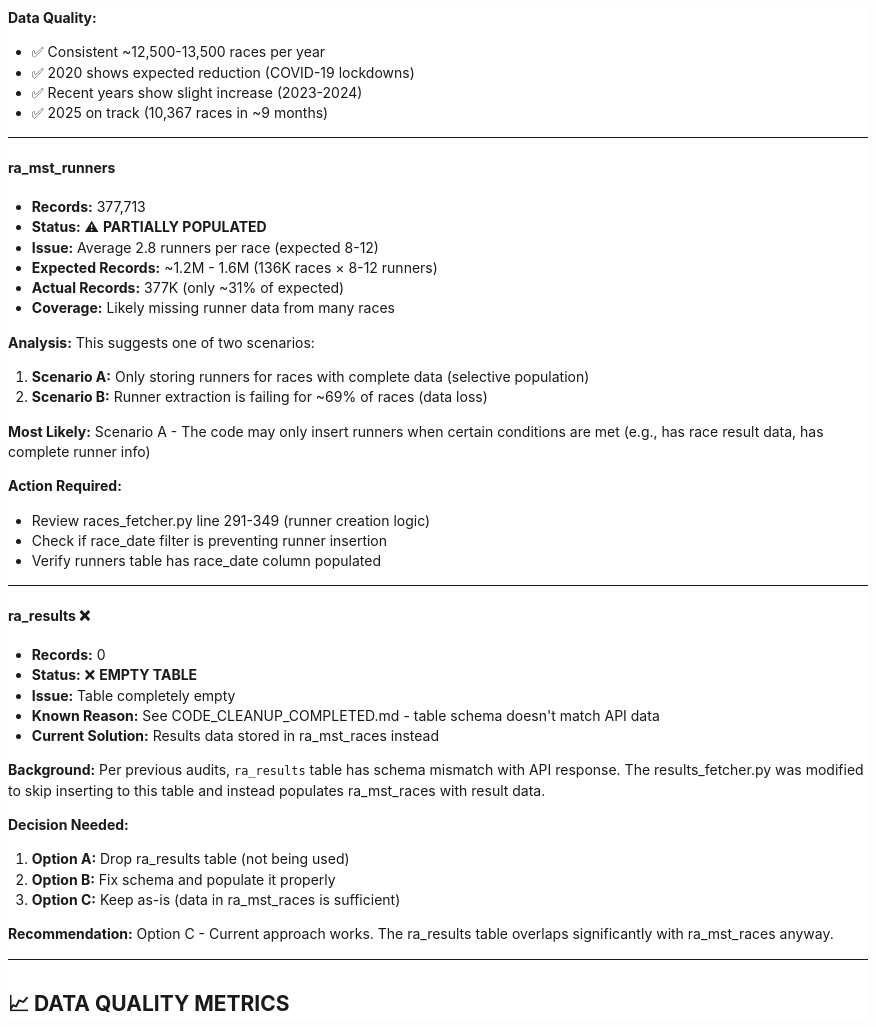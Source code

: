 **Data Quality:**
- ✅ Consistent ~12,500-13,500 races per year
- ✅ 2020 shows expected reduction (COVID-19 lockdowns)
- ✅ Recent years show slight increase (2023-2024)
- ✅ 2025 on track (10,367 races in ~9 months)

---

#### ra_mst_runners
- **Records:** 377,713
- **Status:** ⚠️ **PARTIALLY POPULATED**
- **Issue:** Average 2.8 runners per race (expected 8-12)
- **Expected Records:** ~1.2M - 1.6M (136K races × 8-12 runners)
- **Actual Records:** 377K (only ~31% of expected)
- **Coverage:** Likely missing runner data from many races

**Analysis:**
This suggests one of two scenarios:
1. **Scenario A:** Only storing runners for races with complete data (selective population)
2. **Scenario B:** Runner extraction is failing for ~69% of races (data loss)

**Most Likely:** Scenario A - The code may only insert runners when certain conditions are met (e.g., has race result data, has complete runner info)

**Action Required:**
- Review races_fetcher.py line 291-349 (runner creation logic)
- Check if race_date filter is preventing runner insertion
- Verify runners table has race_date column populated

---

#### ra_results ❌
- **Records:** 0
- **Status:** ❌ **EMPTY TABLE**
- **Issue:** Table completely empty
- **Known Reason:** See CODE_CLEANUP_COMPLETED.md - table schema doesn't match API data
- **Current Solution:** Results data stored in ra_mst_races instead

**Background:**
Per previous audits, `ra_results` table has schema mismatch with API response. The results_fetcher.py was modified to skip inserting to this table and instead populates ra_mst_races with result data.

**Decision Needed:**
1. **Option A:** Drop ra_results table (not being used)
2. **Option B:** Fix schema and populate it properly
3. **Option C:** Keep as-is (data in ra_mst_races is sufficient)

**Recommendation:** Option C - Current approach works. The ra_results table overlaps significantly with ra_mst_races anyway.

---

## 📈 DATA QUALITY METRICS
